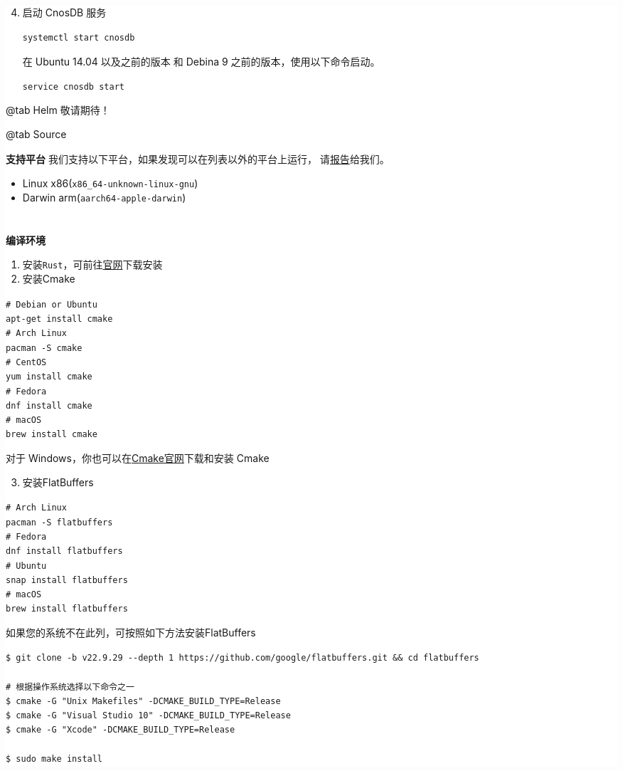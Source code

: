 4. 启动 CnosDB 服务
    ```bash
    systemctl start cnosdb
    ```
    在 Ubuntu 14.04 以及之前的版本 和 Debina 9 之前的版本，使用以下命令启动。

    ```bash
    service cnosdb start
    ```
@tab Helm
敬请期待！

@tab Source

**支持平台**
我们支持以下平台，如果发现可以在列表以外的平台上运行， 请[报告](https://github.com/cnosdb/cnosdb/issues)给我们。

- Linux x86(`x86_64-unknown-linux-gnu`)
- Darwin arm(`aarch64-apple-darwin`)
#
**编译环境**
1. 安装`Rust`，可前往[官网](https://www.rust-lang.org/learn/get-started)下载安装
2. 安装Cmake
```shell
# Debian or Ubuntu
apt-get install cmake
# Arch Linux
pacman -S cmake
# CentOS
yum install cmake
# Fedora
dnf install cmake
# macOS
brew install cmake
```
对于 Windows，你也可以在[Cmake官网](https://cmake.org/download/)下载和安装 Cmake

3. 安装FlatBuffers
```shell
# Arch Linux
pacman -S flatbuffers
# Fedora
dnf install flatbuffers
# Ubuntu
snap install flatbuffers
# macOS
brew install flatbuffers
```
如果您的系统不在此列，可按照如下方法安装FlatBuffers

```shell
$ git clone -b v22.9.29 --depth 1 https://github.com/google/flatbuffers.git && cd flatbuffers

# 根据操作系统选择以下命令之一
$ cmake -G "Unix Makefiles" -DCMAKE_BUILD_TYPE=Release
$ cmake -G "Visual Studio 10" -DCMAKE_BUILD_TYPE=Release
$ cmake -G "Xcode" -DCMAKE_BUILD_TYPE=Release

$ sudo make install
```
